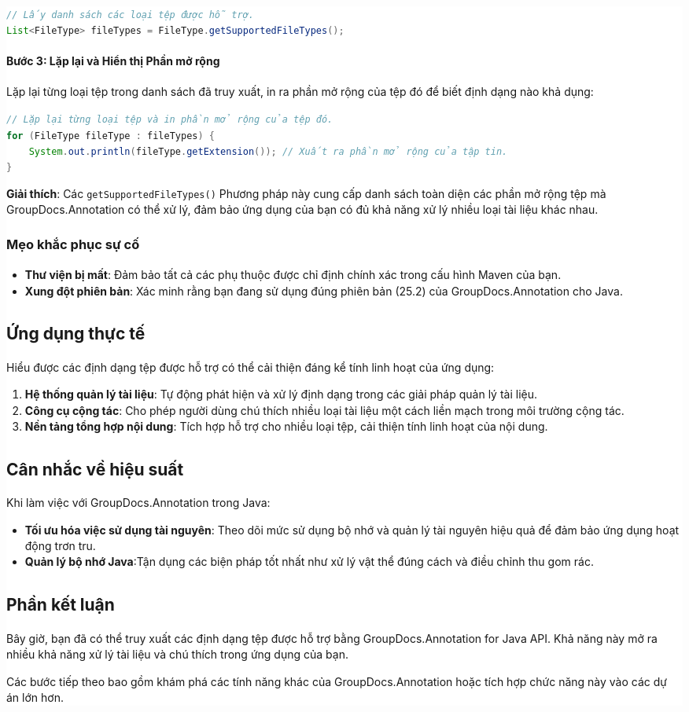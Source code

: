 ```java
// Lấy danh sách các loại tệp được hỗ trợ.
List<FileType> fileTypes = FileType.getSupportedFileTypes();
```

#### Bước 3: Lặp lại và Hiển thị Phần mở rộng

Lặp lại từng loại tệp trong danh sách đã truy xuất, in ra phần mở rộng của tệp đó để biết định dạng nào khả dụng:

```java
// Lặp lại từng loại tệp và in phần mở rộng của tệp đó.
for (FileType fileType : fileTypes) {
    System.out.println(fileType.getExtension()); // Xuất ra phần mở rộng của tập tin.
}
```

**Giải thích**: Các `getSupportedFileTypes()` Phương pháp này cung cấp danh sách toàn diện các phần mở rộng tệp mà GroupDocs.Annotation có thể xử lý, đảm bảo ứng dụng của bạn có đủ khả năng xử lý nhiều loại tài liệu khác nhau.

### Mẹo khắc phục sự cố

- **Thư viện bị mất**: Đảm bảo tất cả các phụ thuộc được chỉ định chính xác trong cấu hình Maven của bạn.
- **Xung đột phiên bản**: Xác minh rằng bạn đang sử dụng đúng phiên bản (25.2) của GroupDocs.Annotation cho Java.

## Ứng dụng thực tế

Hiểu được các định dạng tệp được hỗ trợ có thể cải thiện đáng kể tính linh hoạt của ứng dụng:
1. **Hệ thống quản lý tài liệu**: Tự động phát hiện và xử lý định dạng trong các giải pháp quản lý tài liệu.
2. **Công cụ cộng tác**: Cho phép người dùng chú thích nhiều loại tài liệu một cách liền mạch trong môi trường cộng tác.
3. **Nền tảng tổng hợp nội dung**: Tích hợp hỗ trợ cho nhiều loại tệp, cải thiện tính linh hoạt của nội dung.

## Cân nhắc về hiệu suất

Khi làm việc với GroupDocs.Annotation trong Java:
- **Tối ưu hóa việc sử dụng tài nguyên**: Theo dõi mức sử dụng bộ nhớ và quản lý tài nguyên hiệu quả để đảm bảo ứng dụng hoạt động trơn tru.
- **Quản lý bộ nhớ Java**:Tận dụng các biện pháp tốt nhất như xử lý vật thể đúng cách và điều chỉnh thu gom rác.

## Phần kết luận

Bây giờ, bạn đã có thể truy xuất các định dạng tệp được hỗ trợ bằng GroupDocs.Annotation for Java API. Khả năng này mở ra nhiều khả năng xử lý tài liệu và chú thích trong ứng dụng của bạn.

Các bước tiếp theo bao gồm khám phá các tính năng khác của GroupDocs.Annotation hoặc tích hợp chức năng này vào các dự án lớn hơn.
